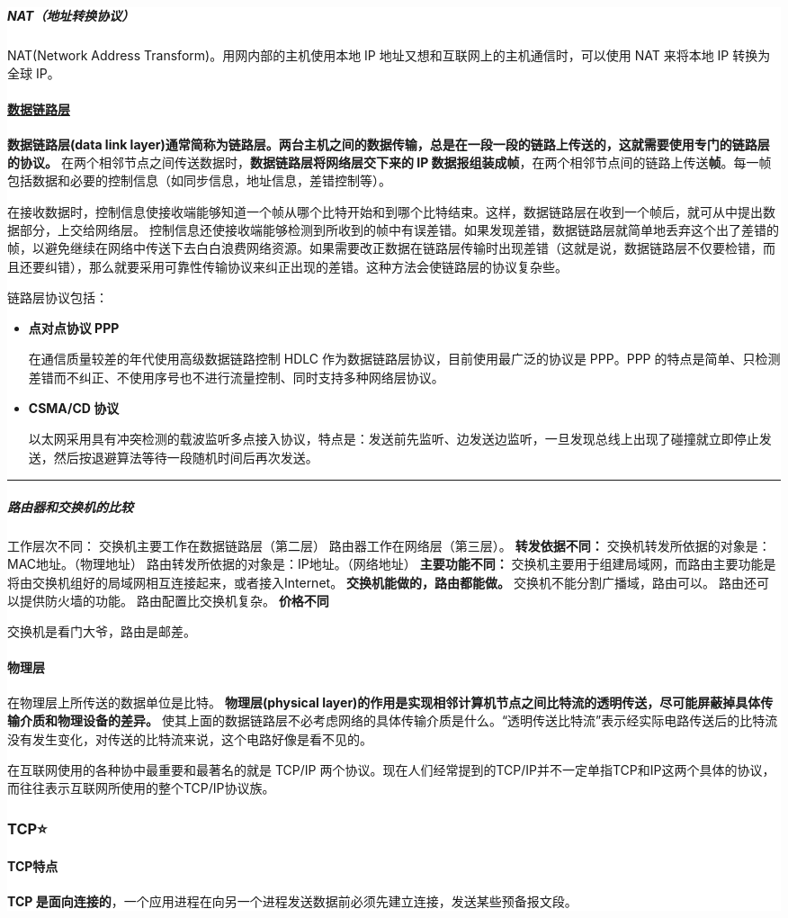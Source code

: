 

##### NAT（地址转换协议）

NAT(Network Address Transform)。用网内部的主机使用本地 IP 地址又想和互联网上的主机通信时，可以使用 NAT 来将本地 IP 转换为全球 IP。

#### [数据链路层](https://snailclimb.gitee.io/javaguide-interview/#/./docs/c-1计算机网络?id=数据链路层)

**数据链路层(data link layer)通常简称为链路层。两台主机之间的数据传输，总是在一段一段的链路上传送的，这就需要使用专门的链路层的协议。** 在两个相邻节点之间传送数据时，**数据链路层将网络层交下来的 IP 数据报组装成帧**，在两个相邻节点间的链路上传送**帧**。每一帧包括数据和必要的控制信息（如同步信息，地址信息，差错控制等）。

在接收数据时，控制信息使接收端能够知道一个帧从哪个比特开始和到哪个比特结束。这样，数据链路层在收到一个帧后，就可从中提出数据部分，上交给网络层。 控制信息还使接收端能够检测到所收到的帧中有误差错。如果发现差错，数据链路层就简单地丢弃这个出了差错的帧，以避免继续在网络中传送下去白白浪费网络资源。如果需要改正数据在链路层传输时出现差错（这就是说，数据链路层不仅要检错，而且还要纠错），那么就要采用可靠性传输协议来纠正出现的差错。这种方法会使链路层的协议复杂些。

链路层协议包括：

- **点对点协议 PPP** 

  在通信质量较差的年代使用高级数据链路控制 HDLC 作为数据链路层协议，目前使用最广泛的协议是 PPP。PPP 的特点是简单、只检测差错而不纠正、不使用序号也不进行流量控制、同时支持多种网络层协议。

- **CSMA/CD 协议**

  以太网采用具有冲突检测的载波监听多点接入协议，特点是：发送前先监听、边发送边监听，一旦发现总线上出现了碰撞就立即停止发送，然后按退避算法等待一段随机时间后再次发送。

------

##### 路由器和交换机的比较

工作层次不同：
交换机主要工作在数据链路层（第二层）
路由器工作在网络层（第三层）。
**转发依据不同：**
交换机转发所依据的对象是：MAC地址。（物理地址）
路由转发所依据的对象是：IP地址。（网络地址）
**主要功能不同：**
交换机主要用于组建局域网，而路由主要功能是将由交换机组好的局域网相互连接起来，或者接入Internet。
**交换机能做的，路由都能做。**
交换机不能分割广播域，路由可以。
路由还可以提供防火墙的功能。
路由配置比交换机复杂。
**价格不同**

交换机是看门大爷，路由是邮差。

#### 物理层

在物理层上所传送的数据单位是比特。 **物理层(physical layer)的作用是实现相邻计算机节点之间比特流的透明传送，尽可能屏蔽掉具体传输介质和物理设备的差异。** 使其上面的数据链路层不必考虑网络的具体传输介质是什么。“透明传送比特流”表示经实际电路传送后的比特流没有发生变化，对传送的比特流来说，这个电路好像是看不见的。

在互联网使用的各种协中最重要和最著名的就是 TCP/IP 两个协议。现在人们经常提到的TCP/IP并不一定单指TCP和IP这两个具体的协议，而往往表示互联网所使用的整个TCP/IP协议族。

### TCP⭐

#### TCP特点

**TCP 是面向连接的**，一个应用进程在向另一个进程发送数据前必须先建立连接，发送某些预备报文段。
